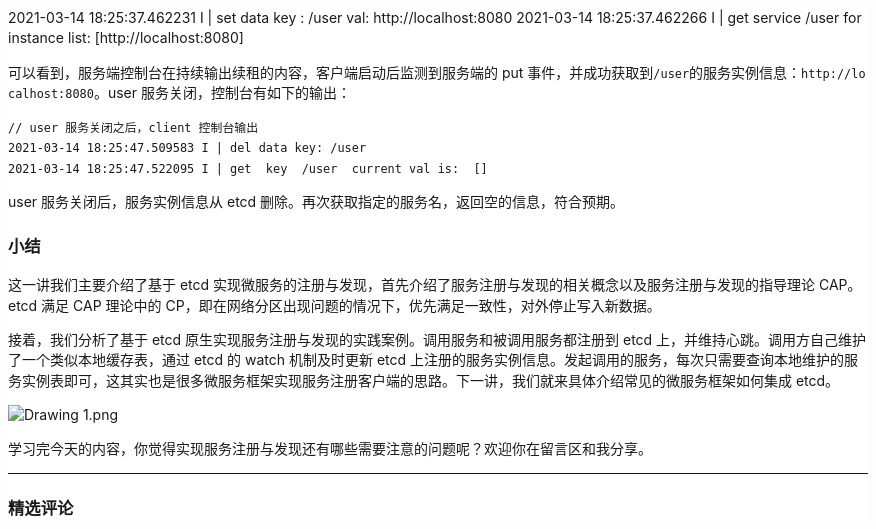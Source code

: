 <span class="hljs-number">2021</span>-<span class="hljs-number">03</span>-<span class="hljs-number">14</span> <span class="hljs-number">18</span>:<span class="hljs-number">25</span>:<span class="hljs-number">37.462231</span> I | set data key : /user val: http:<span class="hljs-comment">//localhost:8080</span>
<span class="hljs-number">2021</span>-<span class="hljs-number">03</span>-<span class="hljs-number">14</span> <span class="hljs-number">18</span>:<span class="hljs-number">25</span>:<span class="hljs-number">37.462266</span> I | get service  /user  <span class="hljs-keyword">for</span> instance list:  [http:<span class="hljs-comment">//localhost:8080]</span>
</code></pre>
<p data-nodeid="14357">可以看到，服务端控制台在持续输出续租的内容，客户端启动后监测到服务端的 put 事件，并成功获取到<code data-backticks="1" data-nodeid="14437">/user</code>的服务实例信息：<code data-backticks="1" data-nodeid="14439">http://localhost:8080</code>。user 服务关闭，控制台有如下的输出：</p>
<pre class="lang-java" data-nodeid="14358"><code data-language="java"><span class="hljs-comment">// user 服务关闭之后，client 控制台输出</span>
<span class="hljs-number">2021</span>-<span class="hljs-number">03</span>-<span class="hljs-number">14</span> <span class="hljs-number">18</span>:<span class="hljs-number">25</span>:<span class="hljs-number">47.509583</span> I | del data key: /user
<span class="hljs-number">2021</span>-<span class="hljs-number">03</span>-<span class="hljs-number">14</span> <span class="hljs-number">18</span>:<span class="hljs-number">25</span>:<span class="hljs-number">47.522095</span> I | get  key  /user  current val is:  []
</code></pre>
<p data-nodeid="14359">user 服务关闭后，服务实例信息从 etcd 删除。再次获取指定的服务名，返回空的信息，符合预期。</p>
<h3 data-nodeid="14360">小结</h3>
<p data-nodeid="14361">这一讲我们主要介绍了基于 etcd 实现微服务的注册与发现，首先介绍了服务注册与发现的相关概念以及服务注册与发现的指导理论 CAP。etcd 满足 CAP 理论中的 CP，即在网络分区出现问题的情况下，优先满足一致性，对外停止写入新数据。</p>
<p data-nodeid="14362">接着，我们分析了基于 etcd 原生实现服务注册与发现的实践案例。调用服务和被调用服务都注册到 etcd 上，并维持心跳。调用方自己维护了一个类似本地缓存表，通过 etcd 的 watch 机制及时更新 etcd 上注册的服务实例信息。发起调用的服务，每次只需要查询本地维护的服务实例表即可，这其实也是很多微服务框架实现服务注册客户端的思路。下一讲，我们就来具体介绍常见的微服务框架如何集成 etcd。</p>
<p data-nodeid="15659" class="te-preview-highlight"><img src="https://s0.lgstatic.com/i/image6/M00/29/9B/Cgp9HWBhfT-AbwMCAAEz6DdtjiI172.png" alt="Drawing 1.png" data-nodeid="15662"></p>

<p data-nodeid="14364">学习完今天的内容，你觉得实现服务注册与发现还有哪些需要注意的问题呢？欢迎你在留言区和我分享。</p>

---

### 精选评论


